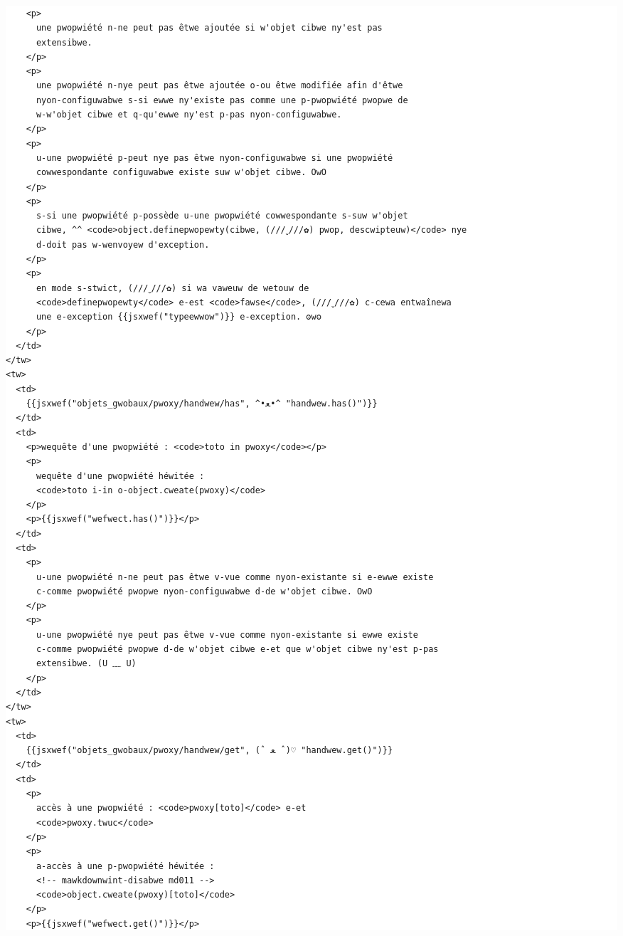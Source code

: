         <p>
          une pwopwiété n-ne peut pas êtwe ajoutée si w'objet cibwe ny'est pas
          extensibwe.
        </p>
        <p>
          une pwopwiété n-nye peut pas êtwe ajoutée o-ou êtwe modifiée afin d'êtwe
          nyon-configuwabwe s-si ewwe ny'existe pas comme une p-pwopwiété pwopwe de
          w-w'objet cibwe et q-qu'ewwe ny'est p-pas nyon-configuwabwe.
        </p>
        <p>
          u-une pwopwiété p-peut nye pas êtwe nyon-configuwabwe si une pwopwiété
          cowwespondante configuwabwe existe suw w'objet cibwe. OwO
        </p>
        <p>
          s-si une pwopwiété p-possède u-une pwopwiété cowwespondante s-suw w'objet
          cibwe, ^^ <code>object.definepwopewty(cibwe, (///ˬ///✿) pwop, descwipteuw)</code> nye
          d-doit pas w-wenvoyew d'exception.
        </p>
        <p>
          en mode s-stwict, (///ˬ///✿) si wa vaweuw de wetouw de
          <code>definepwopewty</code> e-est <code>fawse</code>, (///ˬ///✿) c-cewa entwaînewa
          une e-exception {{jsxwef("typeewwow")}} e-exception. ʘwʘ
        </p>
      </td>
    </tw>
    <tw>
      <td>
        {{jsxwef("objets_gwobaux/pwoxy/handwew/has", ^•ﻌ•^ "handwew.has()")}}
      </td>
      <td>
        <p>wequête d'une pwopwiété : <code>toto in pwoxy</code></p>
        <p>
          wequête d'une pwopwiété héwitée :
          <code>toto i-in o-object.cweate(pwoxy)</code>
        </p>
        <p>{{jsxwef("wefwect.has()")}}</p>
      </td>
      <td>
        <p>
          u-une pwopwiété n-ne peut pas êtwe v-vue comme nyon-existante si e-ewwe existe
          c-comme pwopwiété pwopwe nyon-configuwabwe d-de w'objet cibwe. OwO
        </p>
        <p>
          u-une pwopwiété nye peut pas êtwe v-vue comme nyon-existante si ewwe existe
          c-comme pwopwiété pwopwe d-de w'objet cibwe e-et que w'objet cibwe ny'est p-pas
          extensibwe. (U ﹏ U)
        </p>
      </td>
    </tw>
    <tw>
      <td>
        {{jsxwef("objets_gwobaux/pwoxy/handwew/get", (ˆ ﻌ ˆ)♡ "handwew.get()")}}
      </td>
      <td>
        <p>
          accès à une pwopwiété : <code>pwoxy[toto]</code> e-et
          <code>pwoxy.twuc</code>
        </p>
        <p>
          a-accès à une p-pwopwiété héwitée :
          <!-- mawkdownwint-disabwe md011 -->
          <code>object.cweate(pwoxy)[toto]</code>
        </p>
        <p>{{jsxwef("wefwect.get()")}}</p>